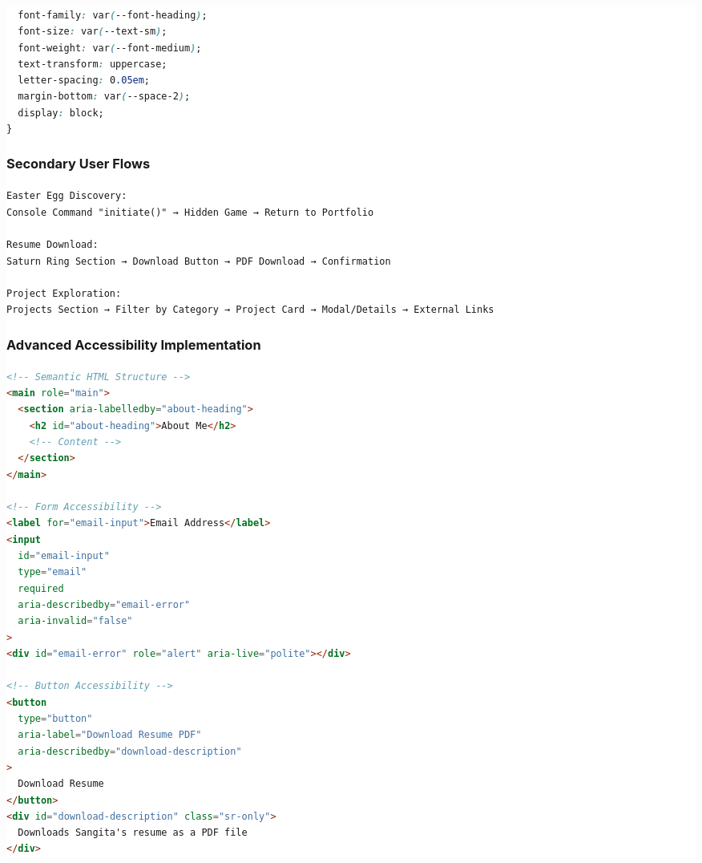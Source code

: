 ```css
  font-family: var(--font-heading);
  font-size: var(--text-sm);
  font-weight: var(--font-medium);
  text-transform: uppercase;
  letter-spacing: 0.05em;
  margin-bottom: var(--space-2);
  display: block;
}
```

### Secondary User Flows
```
Easter Egg Discovery:
Console Command "initiate()" → Hidden Game → Return to Portfolio

Resume Download:
Saturn Ring Section → Download Button → PDF Download → Confirmation

Project Exploration:
Projects Section → Filter by Category → Project Card → Modal/Details → External Links
```

### Advanced Accessibility Implementation
```html
<!-- Semantic HTML Structure -->
<main role="main">
  <section aria-labelledby="about-heading">
    <h2 id="about-heading">About Me</h2>
    <!-- Content -->
  </section>
</main>

<!-- Form Accessibility -->
<label for="email-input">Email Address</label>
<input 
  id="email-input" 
  type="email" 
  required 
  aria-describedby="email-error"
  aria-invalid="false"
>
<div id="email-error" role="alert" aria-live="polite"></div>

<!-- Button Accessibility -->
<button 
  type="button" 
  aria-label="Download Resume PDF"
  aria-describedby="download-description"
>
  Download Resume
</button>
<div id="download-description" class="sr-only">
  Downloads Sangita's resume as a PDF file
</div>
```
